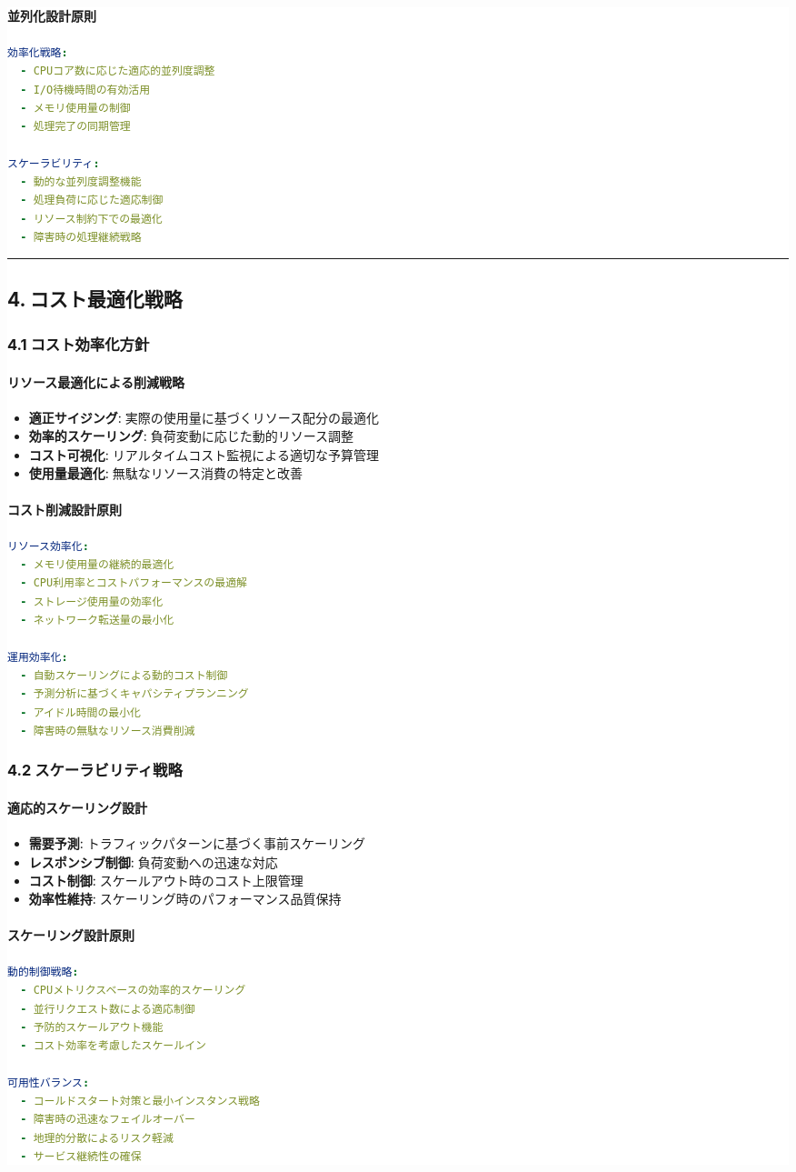 #### 並列化設計原則
```yaml
効率化戦略:
  - CPUコア数に応じた適応的並列度調整
  - I/O待機時間の有効活用
  - メモリ使用量の制御
  - 処理完了の同期管理

スケーラビリティ:
  - 動的な並列度調整機能
  - 処理負荷に応じた適応制御
  - リソース制約下での最適化
  - 障害時の処理継続戦略
```

---

## 4. コスト最適化戦略

### 4.1 コスト効率化方針

#### リソース最適化による削減戦略
- **適正サイジング**: 実際の使用量に基づくリソース配分の最適化
- **効率的スケーリング**: 負荷変動に応じた動的リソース調整
- **コスト可視化**: リアルタイムコスト監視による適切な予算管理
- **使用量最適化**: 無駄なリソース消費の特定と改善

#### コスト削減設計原則
```yaml
リソース効率化:
  - メモリ使用量の継続的最適化
  - CPU利用率とコストパフォーマンスの最適解
  - ストレージ使用量の効率化
  - ネットワーク転送量の最小化

運用効率化:
  - 自動スケーリングによる動的コスト制御
  - 予測分析に基づくキャパシティプランニング
  - アイドル時間の最小化
  - 障害時の無駄なリソース消費削減
```

### 4.2 スケーラビリティ戦略

#### 適応的スケーリング設計
- **需要予測**: トラフィックパターンに基づく事前スケーリング
- **レスポンシブ制御**: 負荷変動への迅速な対応
- **コスト制御**: スケールアウト時のコスト上限管理
- **効率性維持**: スケーリング時のパフォーマンス品質保持

#### スケーリング設計原則
```yaml
動的制御戦略:
  - CPUメトリクスベースの効率的スケーリング
  - 並行リクエスト数による適応制御
  - 予防的スケールアウト機能
  - コスト効率を考慮したスケールイン

可用性バランス:
  - コールドスタート対策と最小インスタンス戦略
  - 障害時の迅速なフェイルオーバー
  - 地理的分散によるリスク軽減
  - サービス継続性の確保
```